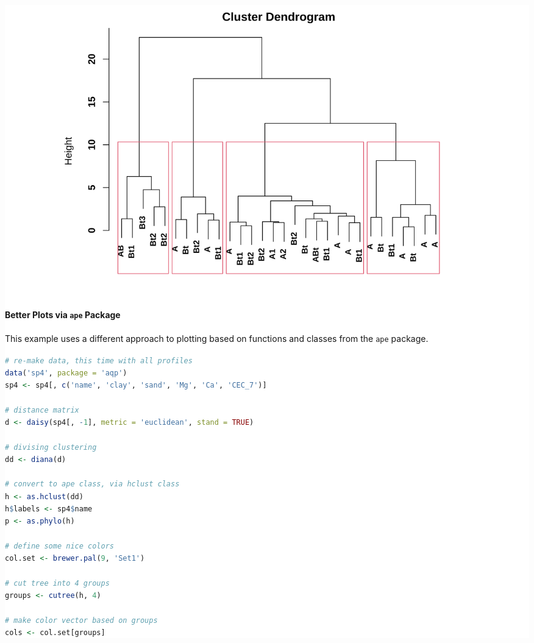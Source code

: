 <img src="003-numerical-taxonomy_files/figure-html/unnamed-chunk-23-1.svg" width="672" style="display: block; margin: auto;" />


#### Better Plots via `ape` Package

This example uses a different approach to plotting based on functions and classes from the `ape` package.

```{.r .codeBlock}
# re-make data, this time with all profiles
data('sp4', package = 'aqp')
sp4 <- sp4[, c('name', 'clay', 'sand', 'Mg', 'Ca', 'CEC_7')]

# distance matrix
d <- daisy(sp4[, -1], metric = 'euclidean', stand = TRUE)

# divising clustering
dd <- diana(d)

# convert to ape class, via hclust class
h <- as.hclust(dd)
h$labels <- sp4$name
p <- as.phylo(h)

# define some nice colors
col.set <- brewer.pal(9, 'Set1')

# cut tree into 4 groups
groups <- cutree(h, 4)

# make color vector based on groups
cols <- col.set[groups]
```
